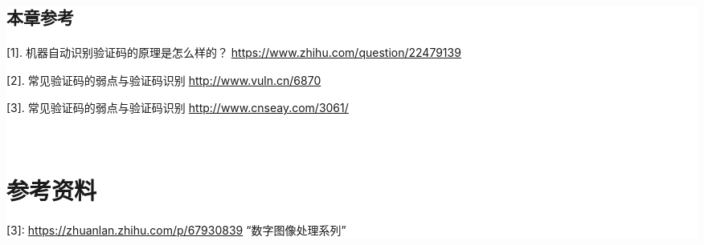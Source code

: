 ## 本章参考

[1]. 机器自动识别验证码的原理是怎么样的？ https://www.zhihu.com/question/22479139

[2]. 常见验证码的弱点与验证码识别 http://www.vuln.cn/6870

[3]. 常见验证码的弱点与验证码识别 http://www.cnseay.com/3061/



<br>

# 参考资料





[3]:  https://zhuanlan.zhihu.com/p/67930839  “数字图像处理系列”